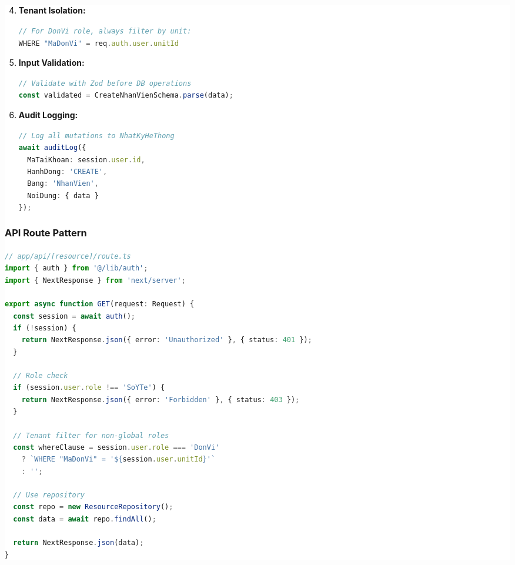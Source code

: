 4. **Tenant Isolation:**
   ```typescript
   // For DonVi role, always filter by unit:
   WHERE "MaDonVi" = req.auth.user.unitId
   ```

5. **Input Validation:**
   ```typescript
   // Validate with Zod before DB operations
   const validated = CreateNhanVienSchema.parse(data);
   ```

6. **Audit Logging:**
   ```typescript
   // Log all mutations to NhatKyHeThong
   await auditLog({
     MaTaiKhoan: session.user.id,
     HanhDong: 'CREATE',
     Bang: 'NhanVien',
     NoiDung: { data }
   });
   ```

### API Route Pattern

```typescript
// app/api/[resource]/route.ts
import { auth } from '@/lib/auth';
import { NextResponse } from 'next/server';

export async function GET(request: Request) {
  const session = await auth();
  if (!session) {
    return NextResponse.json({ error: 'Unauthorized' }, { status: 401 });
  }

  // Role check
  if (session.user.role !== 'SoYTe') {
    return NextResponse.json({ error: 'Forbidden' }, { status: 403 });
  }

  // Tenant filter for non-global roles
  const whereClause = session.user.role === 'DonVi' 
    ? `WHERE "MaDonVi" = '${session.user.unitId}'`
    : '';

  // Use repository
  const repo = new ResourceRepository();
  const data = await repo.findAll();

  return NextResponse.json(data);
}
```
